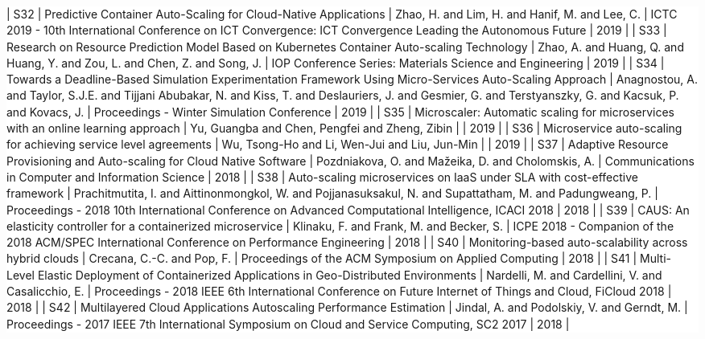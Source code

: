| S32 | Predictive Container Auto-Scaling for Cloud-Native Applications                                                            | Zhao, H. and Lim, H. and Hanif, M. and Lee, C.                                                                                                                                                                           | ICTC 2019 - 10th International Conference on ICT Convergence: ICT Convergence Leading the Autonomous Future                                               | 2019 |
| S33 | Research on Resource Prediction Model Based on Kubernetes Container Auto-scaling Technology                                | Zhao, A. and Huang, Q. and Huang, Y. and Zou, L. and Chen, Z. and Song, J.                                                                                                                                               | IOP Conference Series: Materials Science and Engineering                                                                                                  | 2019 |
| S34 | Towards a Deadline-Based Simulation Experimentation Framework Using Micro-Services Auto-Scaling Approach                   | Anagnostou, A. and Taylor, S.J.E. and Tijjani Abubakar, N. and Kiss, T. and Deslauriers, J. and Gesmier, G. and Terstyanszky, G. and Kacsuk, P. and Kovacs, J.                                                           | Proceedings - Winter Simulation Conference                                                                                                                | 2019 |
| S35 | Microscaler: Automatic scaling for microservices with an online learning approach                                          | Yu, Guangba and Chen, Pengfei and Zheng, Zibin                                                                                                                                                                           |                                                                                                                                                           | 2019 |
| S36 | Microservice auto-scaling for achieving service level agreements                                                           | Wu, Tsong-Ho and Li, Wen-Jui and Liu, Jun-Min                                                                                                                                                                            |                                                                                                                                                           | 2019 |
| S37 | Adaptive Resource Provisioning and Auto-scaling for Cloud Native Software                                                  | Pozdniakova, O. and Mažeika, D. and Cholomskis, A.                                                                                                                                                                       | Communications in Computer and Information Science                                                                                                        | 2018 |
| S38 | Auto-scaling microservices on IaaS under SLA with cost-effective framework                                                 | Prachitmutita, I. and Aittinonmongkol, W. and Pojjanasuksakul, N. and Supattatham, M. and Padungweang, P.                                                                                                                | Proceedings - 2018 10th International Conference on Advanced Computational Intelligence, ICACI 2018                                                       | 2018 |
| S39 | CAUS: An elasticity controller for a containerized microservice                                                            | Klinaku, F. and Frank, M. and Becker, S.                                                                                                                                                                                 | ICPE 2018 - Companion of the 2018 ACM/SPEC International Conference on Performance Engineering                                                            | 2018 |
| S40 | Monitoring-based auto-scalability across hybrid clouds                                                                     | Crecana, C.-C. and Pop, F.                                                                                                                                                                                               | Proceedings of the ACM Symposium on Applied Computing                                                                                                     | 2018 |
| S41 | Multi-Level Elastic Deployment of Containerized Applications in Geo-Distributed Environments                               | Nardelli, M. and Cardellini, V. and Casalicchio, E.                                                                                                                                                                      | Proceedings - 2018 IEEE 6th International Conference on Future Internet of Things and Cloud, FiCloud 2018                                                 | 2018 |
| S42 | Multilayered Cloud Applications Autoscaling Performance Estimation                                                         | Jindal, A. and Podolskiy, V. and Gerndt, M.                                                                                                                                                                              | Proceedings - 2017 IEEE 7th International Symposium on Cloud and Service Computing, SC2 2017                                                              | 2018 |